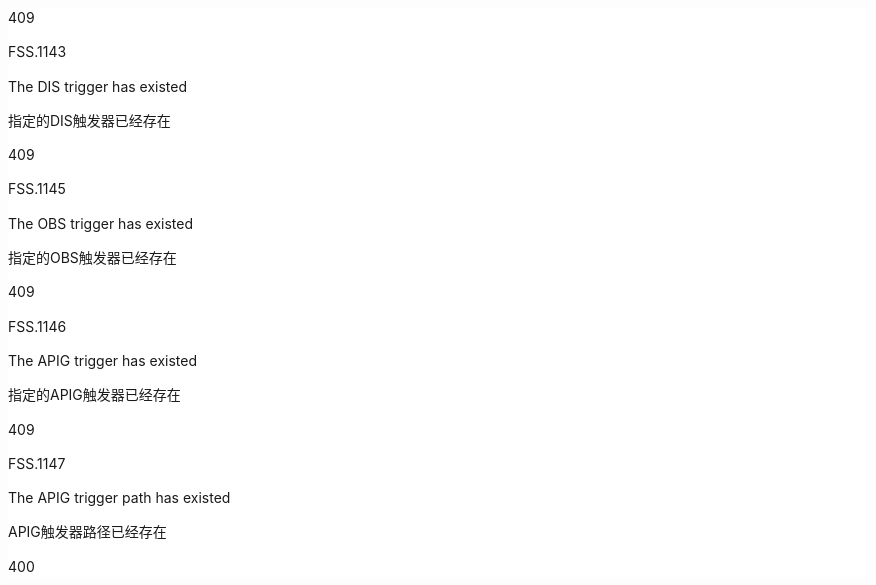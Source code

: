 <tr id="row6813246113812"><th class="firstcol" valign="top" width="13%" id="mcps1.2.6.62.1" headers="mcps1.2.5.1.1 "><p id="p559451263910"><a name="p559451263910"></a><a name="p559451263910"></a>409</p>
</th>
<td class="cellrowborder" valign="top" width="13%" headers="mcps1.2.6.62.1 mcps1.2.5.1.2 "><p id="p15594181210391"><a name="p15594181210391"></a><a name="p15594181210391"></a>FSS.1143</p>
</td>
<td class="cellrowborder" valign="top" width="43%" headers="mcps1.2.6.62.1 mcps1.2.5.1.3 "><p id="p2594812163917"><a name="p2594812163917"></a><a name="p2594812163917"></a>The DIS trigger has existed</p>
</td>
<td class="cellrowborder" valign="top" width="31%" headers="mcps1.2.6.62.1 mcps1.2.5.1.4 "><p id="p759411211398"><a name="p759411211398"></a><a name="p759411211398"></a>指定的DIS触发器已经存在</p>
</td>
</tr>
<tr id="row7673341153812"><th class="firstcol" valign="top" width="13%" id="mcps1.2.6.63.1" headers="mcps1.2.5.1.1 "><p id="p12594912133912"><a name="p12594912133912"></a><a name="p12594912133912"></a>409</p>
</th>
<td class="cellrowborder" valign="top" width="13%" headers="mcps1.2.6.63.1 mcps1.2.5.1.2 "><p id="p12594101219399"><a name="p12594101219399"></a><a name="p12594101219399"></a>FSS.1145</p>
</td>
<td class="cellrowborder" valign="top" width="43%" headers="mcps1.2.6.63.1 mcps1.2.5.1.3 "><p id="p8594512133918"><a name="p8594512133918"></a><a name="p8594512133918"></a>The OBS trigger has existed</p>
</td>
<td class="cellrowborder" valign="top" width="31%" headers="mcps1.2.6.63.1 mcps1.2.5.1.4 "><p id="p135941612173918"><a name="p135941612173918"></a><a name="p135941612173918"></a>指定的OBS触发器已经存在</p>
</td>
</tr>
<tr id="row1765703812382"><th class="firstcol" valign="top" width="13%" id="mcps1.2.6.64.1" headers="mcps1.2.5.1.1 "><p id="p1594201233910"><a name="p1594201233910"></a><a name="p1594201233910"></a>409</p>
</th>
<td class="cellrowborder" valign="top" width="13%" headers="mcps1.2.6.64.1 mcps1.2.5.1.2 "><p id="p16594412143916"><a name="p16594412143916"></a><a name="p16594412143916"></a>FSS.1146</p>
</td>
<td class="cellrowborder" valign="top" width="43%" headers="mcps1.2.6.64.1 mcps1.2.5.1.3 "><p id="p9594191211391"><a name="p9594191211391"></a><a name="p9594191211391"></a>The APIG trigger has existed</p>
</td>
<td class="cellrowborder" valign="top" width="31%" headers="mcps1.2.6.64.1 mcps1.2.5.1.4 "><p id="p17594612133913"><a name="p17594612133913"></a><a name="p17594612133913"></a>指定的APIG触发器已经存在</p>
</td>
</tr>
<tr id="row15782123543815"><th class="firstcol" valign="top" width="13%" id="mcps1.2.6.65.1" headers="mcps1.2.5.1.1 "><p id="p16610161293912"><a name="p16610161293912"></a><a name="p16610161293912"></a>409</p>
</th>
<td class="cellrowborder" valign="top" width="13%" headers="mcps1.2.6.65.1 mcps1.2.5.1.2 "><p id="p8610812103918"><a name="p8610812103918"></a><a name="p8610812103918"></a>FSS.1147</p>
</td>
<td class="cellrowborder" valign="top" width="43%" headers="mcps1.2.6.65.1 mcps1.2.5.1.3 "><p id="p1861011243919"><a name="p1861011243919"></a><a name="p1861011243919"></a>The APIG trigger path has existed</p>
</td>
<td class="cellrowborder" valign="top" width="31%" headers="mcps1.2.6.65.1 mcps1.2.5.1.4 "><p id="p166101212143916"><a name="p166101212143916"></a><a name="p166101212143916"></a>APIG触发器路径已经存在</p>
</td>
</tr>
<tr id="row11999193617447"><th class="firstcol" valign="top" width="13%" id="mcps1.2.6.66.1" headers="mcps1.2.5.1.1 "><p id="p199983604413"><a name="p199983604413"></a><a name="p199983604413"></a>400</p>
</th>